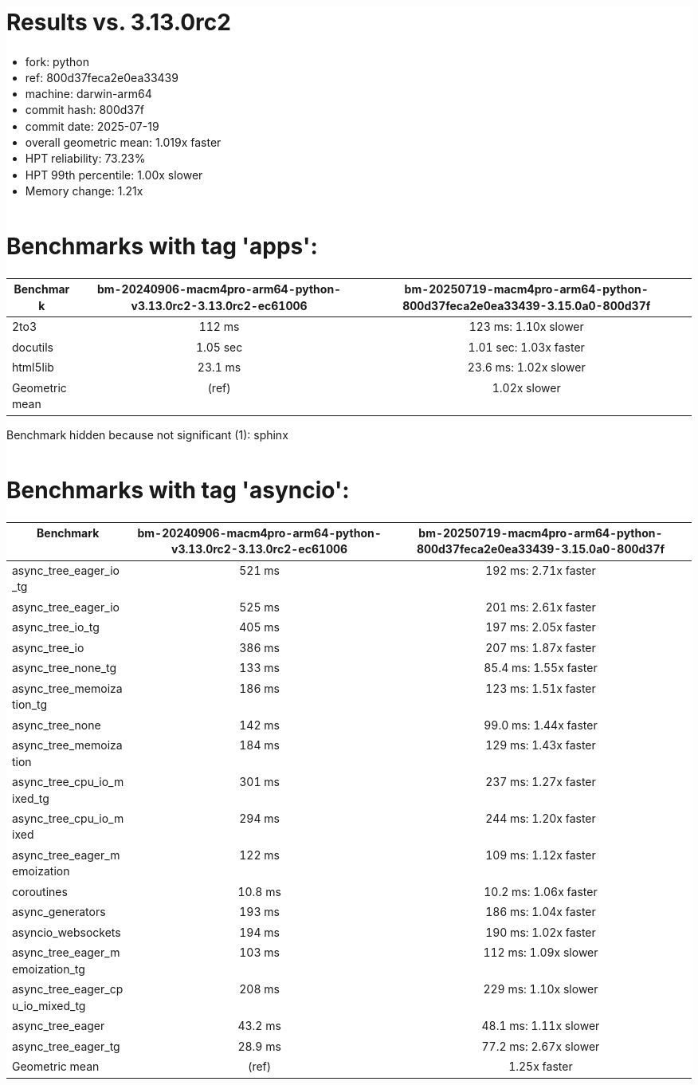 # Results vs. 3.13.0rc2

- fork: python
- ref: 800d37feca2e0ea33439
- machine: darwin-arm64
- commit hash: 800d37f
- commit date: 2025-07-19
- overall geometric mean: 1.019x faster
- HPT reliability: 73.23%
- HPT 99th percentile: 1.00x slower
- Memory change: 1.21x

Benchmarks with tag 'apps':
===========================

| Benchmark      | bm-20240906-macm4pro-arm64-python-v3.13.0rc2-3.13.0rc2-ec61006 | bm-20250719-macm4pro-arm64-python-800d37feca2e0ea33439-3.15.0a0-800d37f |
|----------------|:--------------------------------------------------------------:|:-----------------------------------------------------------------------:|
| 2to3           | 112 ms                                                         | 123 ms: 1.10x slower                                                    |
| docutils       | 1.05 sec                                                       | 1.01 sec: 1.03x faster                                                  |
| html5lib       | 23.1 ms                                                        | 23.6 ms: 1.02x slower                                                   |
| Geometric mean | (ref)                                                          | 1.02x slower                                                            |

Benchmark hidden because not significant (1): sphinx

Benchmarks with tag 'asyncio':
==============================

| Benchmark                        | bm-20240906-macm4pro-arm64-python-v3.13.0rc2-3.13.0rc2-ec61006 | bm-20250719-macm4pro-arm64-python-800d37feca2e0ea33439-3.15.0a0-800d37f |
|----------------------------------|:--------------------------------------------------------------:|:-----------------------------------------------------------------------:|
| async_tree_eager_io_tg           | 521 ms                                                         | 192 ms: 2.71x faster                                                    |
| async_tree_eager_io              | 525 ms                                                         | 201 ms: 2.61x faster                                                    |
| async_tree_io_tg                 | 405 ms                                                         | 197 ms: 2.05x faster                                                    |
| async_tree_io                    | 386 ms                                                         | 207 ms: 1.87x faster                                                    |
| async_tree_none_tg               | 133 ms                                                         | 85.4 ms: 1.55x faster                                                   |
| async_tree_memoization_tg        | 186 ms                                                         | 123 ms: 1.51x faster                                                    |
| async_tree_none                  | 142 ms                                                         | 99.0 ms: 1.44x faster                                                   |
| async_tree_memoization           | 184 ms                                                         | 129 ms: 1.43x faster                                                    |
| async_tree_cpu_io_mixed_tg       | 301 ms                                                         | 237 ms: 1.27x faster                                                    |
| async_tree_cpu_io_mixed          | 294 ms                                                         | 244 ms: 1.20x faster                                                    |
| async_tree_eager_memoization     | 122 ms                                                         | 109 ms: 1.12x faster                                                    |
| coroutines                       | 10.8 ms                                                        | 10.2 ms: 1.06x faster                                                   |
| async_generators                 | 193 ms                                                         | 186 ms: 1.04x faster                                                    |
| asyncio_websockets               | 194 ms                                                         | 190 ms: 1.02x faster                                                    |
| async_tree_eager_memoization_tg  | 103 ms                                                         | 112 ms: 1.09x slower                                                    |
| async_tree_eager_cpu_io_mixed_tg | 208 ms                                                         | 229 ms: 1.10x slower                                                    |
| async_tree_eager                 | 43.2 ms                                                        | 48.1 ms: 1.11x slower                                                   |
| async_tree_eager_tg              | 28.9 ms                                                        | 77.2 ms: 2.67x slower                                                   |
| Geometric mean                   | (ref)                                                          | 1.25x faster                                                            |
